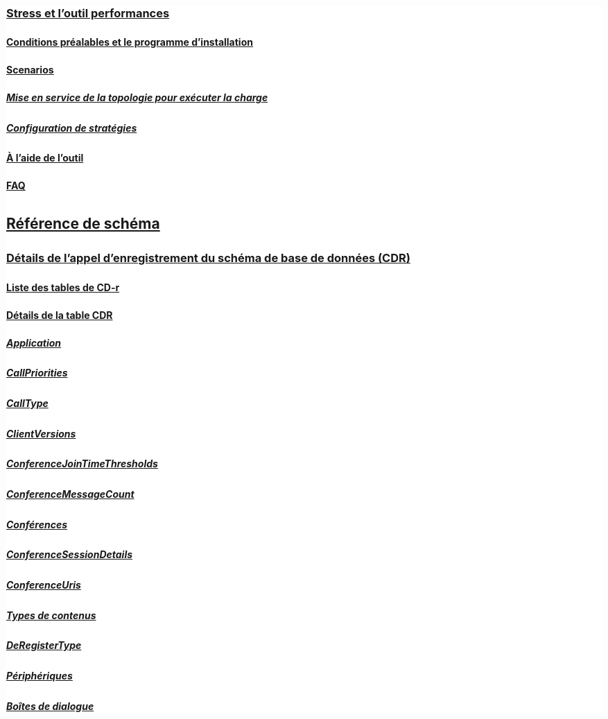 ### [Stress et l’outil performances](../management-tools/stress-and-performance-tool/stress-and-performance-tool.md)
#### [Conditions préalables et le programme d’installation](../management-tools/stress-and-performance-tool/prerequisites-and-setup.md)
#### [Scenarios](../management-tools/stress-and-performance-tool/scenarios.md)
##### [Mise en service de la topologie pour exécuter la charge](../management-tools/stress-and-performance-tool/provisioning-the-topology-to-run-load.md)
##### [Configuration de stratégies](../management-tools/stress-and-performance-tool/configuring-policies.md)
#### [À l’aide de l’outil](../management-tools/stress-and-performance-tool/using-the-tool.md)
#### [FAQ](../management-tools/stress-and-performance-tool/faq.md)
## [Référence de schéma](../schema-reference/schema-reference.md)
### [Détails de l’appel d’enregistrement du schéma de base de données (CDR)](../schema-reference/call-detail-recording-cdr-database-schema/call-detail-recording-cdr-database-schema.md)
#### [Liste des tables de CD-r](../schema-reference/call-detail-recording-cdr-database-schema/list-of-cdr-tables.md)
#### [Détails de la table CDR](../schema-reference/call-detail-recording-cdr-database-schema/cdr-table-details.md)
##### [Application](../schema-reference/call-detail-recording-cdr-database-schema/application.md)
##### [CallPriorities](../schema-reference/call-detail-recording-cdr-database-schema/callpriorities.md)
##### [CallType](../schema-reference/call-detail-recording-cdr-database-schema/calltype.md)
##### [ClientVersions](../schema-reference/call-detail-recording-cdr-database-schema/clientversions.md)
##### [ConferenceJoinTimeThresholds](../schema-reference/call-detail-recording-cdr-database-schema/conferencejointimethresholds.md)
##### [ConferenceMessageCount](../schema-reference/call-detail-recording-cdr-database-schema/conferencemessagecount.md)
##### [Conférences](../schema-reference/call-detail-recording-cdr-database-schema/conferences.md)
##### [ConferenceSessionDetails](../schema-reference/call-detail-recording-cdr-database-schema/conferencesessiondetails-0.md)
##### [ConferenceUris](../schema-reference/call-detail-recording-cdr-database-schema/conferenceuris.md)
##### [Types de contenus](../schema-reference/call-detail-recording-cdr-database-schema/contenttypes.md)
##### [DeRegisterType](../schema-reference/call-detail-recording-cdr-database-schema/deregistertype.md)
##### [Périphériques](../schema-reference/call-detail-recording-cdr-database-schema/devices.md)
##### [Boîtes de dialogue](../schema-reference/call-detail-recording-cdr-database-schema/dialogs.md)